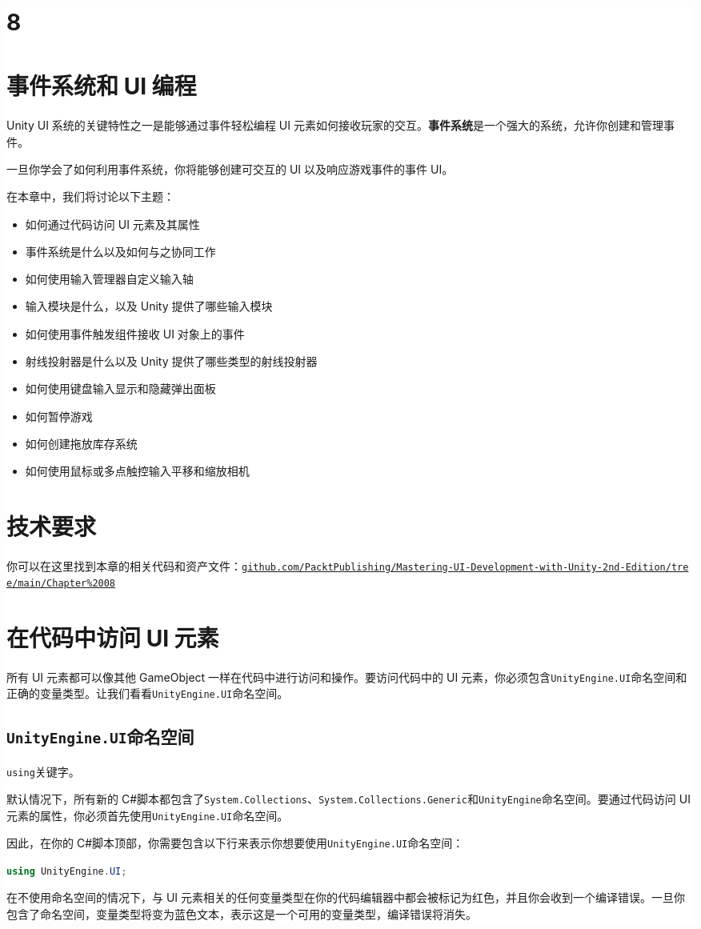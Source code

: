 # 8

# 事件系统和 UI 编程

Unity UI 系统的关键特性之一是能够通过事件轻松编程 UI 元素如何接收玩家的交互。**事件系统**是一个强大的系统，允许你创建和管理事件。

一旦你学会了如何利用事件系统，你将能够创建可交互的 UI 以及响应游戏事件的事件 UI。

在本章中，我们将讨论以下主题：

+   如何通过代码访问 UI 元素及其属性

+   事件系统是什么以及如何与之协同工作

+   如何使用输入管理器自定义输入轴

+   输入模块是什么，以及 Unity 提供了哪些输入模块

+   如何使用事件触发组件接收 UI 对象上的事件

+   射线投射器是什么以及 Unity 提供了哪些类型的射线投射器

+   如何使用键盘输入显示和隐藏弹出面板

+   如何暂停游戏

+   如何创建拖放库存系统

+   如何使用鼠标或多点触控输入平移和缩放相机

# 技术要求

你可以在这里找到本章的相关代码和资产文件：[`github.com/PacktPublishing/Mastering-UI-Development-with-Unity-2nd-Edition/tree/main/Chapter%2008`](https://github.com/PacktPublishing/Mastering-UI-Development-with-Unity-2nd-Edition/tree/main/Chapter%2008)

# 在代码中访问 UI 元素

所有 UI 元素都可以像其他 GameObject 一样在代码中进行访问和操作。要访问代码中的 UI 元素，你必须包含`UnityEngine.UI`命名空间和正确的变量类型。让我们看看`UnityEngine.UI`命名空间。

## `UnityEngine.UI`命名空间

`using`关键字。

默认情况下，所有新的 C#脚本都包含了`System.Collections`、`System.Collections.Generic`和`UnityEngine`命名空间。要通过代码访问 UI 元素的属性，你必须首先使用`UnityEngine.UI`命名空间。

因此，在你的 C#脚本顶部，你需要包含以下行来表示你想要使用`UnityEngine.UI`命名空间：

```cs
using UnityEngine.UI;
```

在不使用命名空间的情况下，与 UI 元素相关的任何变量类型在你的代码编辑器中都会被标记为红色，并且你会收到一个编译错误。一旦你包含了命名空间，变量类型将变为蓝色文本，表示这是一个可用的变量类型，编译错误将消失。
